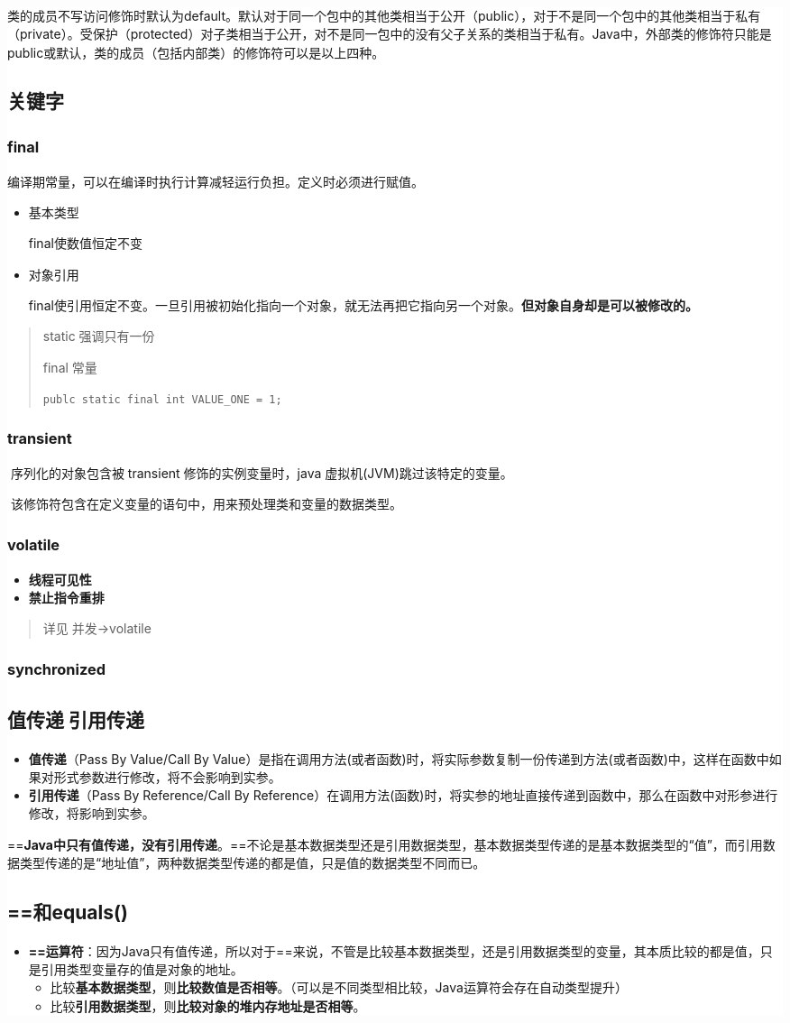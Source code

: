类的成员不写访问修饰时默认为default。默认对于同一个包中的其他类相当于公开（public），对于不是同一个包中的其他类相当于私有（private）。受保护（protected）对子类相当于公开，对不是同一包中的没有父子关系的类相当于私有。Java中，外部类的修饰符只能是public或默认，类的成员（包括内部类）的修饰符可以是以上四种。

## 关键字

### final

编译期常量，可以在编译时执行计算减轻运行负担。定义时必须进行赋值。

- 基本类型	

  final使数值恒定不变

- 对象引用	

  final使引用恒定不变。一旦引用被初始化指向一个对象，就无法再把它指向另一个对象。**但对象自身却是可以被修改的。**

> static	强调只有一份
>
> final 	常量
>
> `publc static final int VALUE_ONE = 1;`

### transient

​		序列化的对象包含被 transient 修饰的实例变量时，java 虚拟机(JVM)跳过该特定的变量。

​		该修饰符包含在定义变量的语句中，用来预处理类和变量的数据类型。

### volatile

- **线程可见性** 
- **禁止指令重排**

> 详见 并发->volatile

### synchronized





## 值传递 引用传递

- **值传递**（Pass By Value/Call By Value）是指在调用方法(或者函数)时，将实际参数复制一份传递到方法(或者函数)中，这样在函数中如果对形式参数进行修改，将不会影响到实参。
- **引用传递**（Pass By Reference/Call By Reference）在调用方法(函数)时，将实参的地址直接传递到函数中，那么在函数中对形参进行修改，将影响到实参。



​		==**Java中只有值传递，没有引用传递**。==不论是基本数据类型还是引用数据类型，基本数据类型传递的是基本数据类型的“值”，而引用数据类型传递的是“地址值”，两种数据类型传递的都是值，只是值的数据类型不同而已。



## ==和equals()

- **==运算符**：因为Java只有值传递，所以对于==来说，不管是比较基本数据类型，还是引用数据类型的变量，其本质比较的都是值，只是引用类型变量存的值是对象的地址。
  - 比较**基本数据类型**，则**比较数值是否相等**。（可以是不同类型相比较，Java运算符会存在自动类型提升）
  - 比较**引用数据类型**，则**比较对象的堆内存地址是否相等**。
